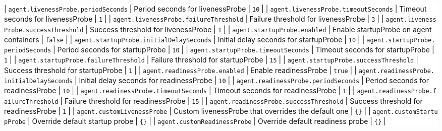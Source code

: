 | `agent.livenessProbe.periodSeconds`                           | Period seconds for livenessProbe                                                                                                                                                                                               | `10`             |
| `agent.livenessProbe.timeoutSeconds`                          | Timeout seconds for livenessProbe                                                                                                                                                                                              | `1`              |
| `agent.livenessProbe.failureThreshold`                        | Failure threshold for livenessProbe                                                                                                                                                                                            | `3`              |
| `agent.livenessProbe.successThreshold`                        | Success threshold for livenessProbe                                                                                                                                                                                            | `1`              |
| `agent.startupProbe.enabled`                                  | Enable startupProbe on agent containers                                                                                                                                                                                        | `false`          |
| `agent.startupProbe.initialDelaySeconds`                      | Initial delay seconds for startupProbe                                                                                                                                                                                         | `10`             |
| `agent.startupProbe.periodSeconds`                            | Period seconds for startupProbe                                                                                                                                                                                                | `10`             |
| `agent.startupProbe.timeoutSeconds`                           | Timeout seconds for startupProbe                                                                                                                                                                                               | `1`              |
| `agent.startupProbe.failureThreshold`                         | Failure threshold for startupProbe                                                                                                                                                                                             | `15`             |
| `agent.startupProbe.successThreshold`                         | Success threshold for startupProbe                                                                                                                                                                                             | `1`              |
| `agent.readinessProbe.enabled`                                | Enable readinessProbe                                                                                                                                                                                                          | `true`           |
| `agent.readinessProbe.initialDelaySeconds`                    | Initial delay seconds for readinessProbe                                                                                                                                                                                       | `10`             |
| `agent.readinessProbe.periodSeconds`                          | Period seconds for readinessProbe                                                                                                                                                                                              | `10`             |
| `agent.readinessProbe.timeoutSeconds`                         | Timeout seconds for readinessProbe                                                                                                                                                                                             | `1`              |
| `agent.readinessProbe.failureThreshold`                       | Failure threshold for readinessProbe                                                                                                                                                                                           | `15`             |
| `agent.readinessProbe.successThreshold`                       | Success threshold for readinessProbe                                                                                                                                                                                           | `1`              |
| `agent.customLivenessProbe`                                   | Custom livenessProbe that overrides the default one                                                                                                                                                                            | `{}`             |
| `agent.customStartupProbe`                                    | Override default startup probe                                                                                                                                                                                                 | `{}`             |
| `agent.customReadinessProbe`                                  | Override default readiness probe                                                                                                                                                                                               | `{}`             |